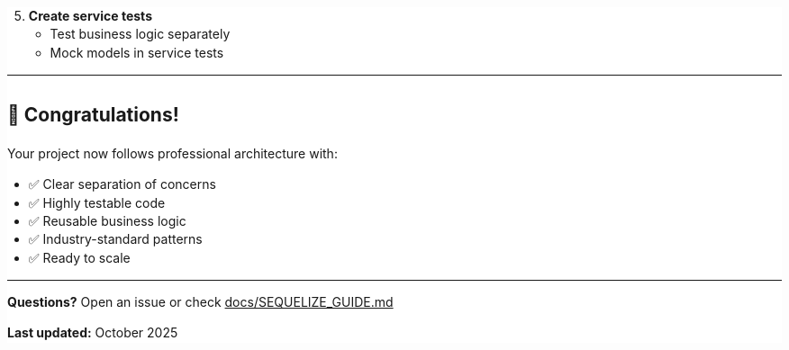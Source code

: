 5. **Create service tests**
   - Test business logic separately
   - Mock models in service tests

---

## 🎉 Congratulations!

Your project now follows professional architecture with:
- ✅ Clear separation of concerns
- ✅ Highly testable code
- ✅ Reusable business logic
- ✅ Industry-standard patterns
- ✅ Ready to scale

---

**Questions?** Open an issue or check [docs/SEQUELIZE_GUIDE.md](SEQUELIZE_GUIDE.md)

**Last updated:** October 2025

